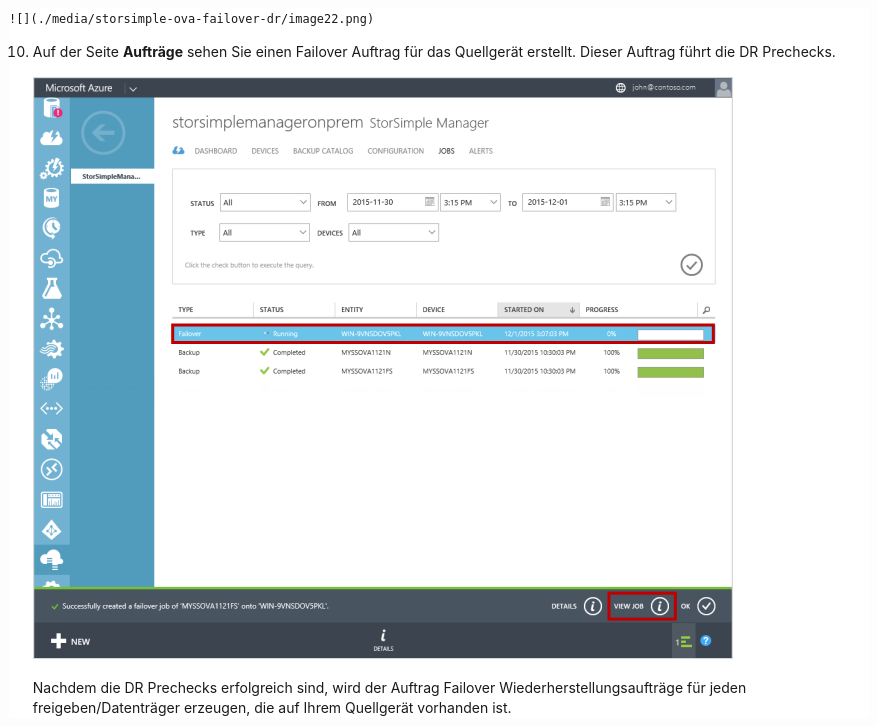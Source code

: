     ![](./media/storsimple-ova-failover-dr/image22.png)

10. Auf der Seite **Aufträge** sehen Sie einen Failover Auftrag für das Quellgerät erstellt. Dieser Auftrag führt die DR Prechecks.

    ![](./media/storsimple-ova-failover-dr/image23.png)

    Nachdem die DR Prechecks erfolgreich sind, wird der Auftrag Failover Wiederherstellungsaufträge für jeden freigeben/Datenträger erzeugen, die auf Ihrem Quellgerät vorhanden ist.

